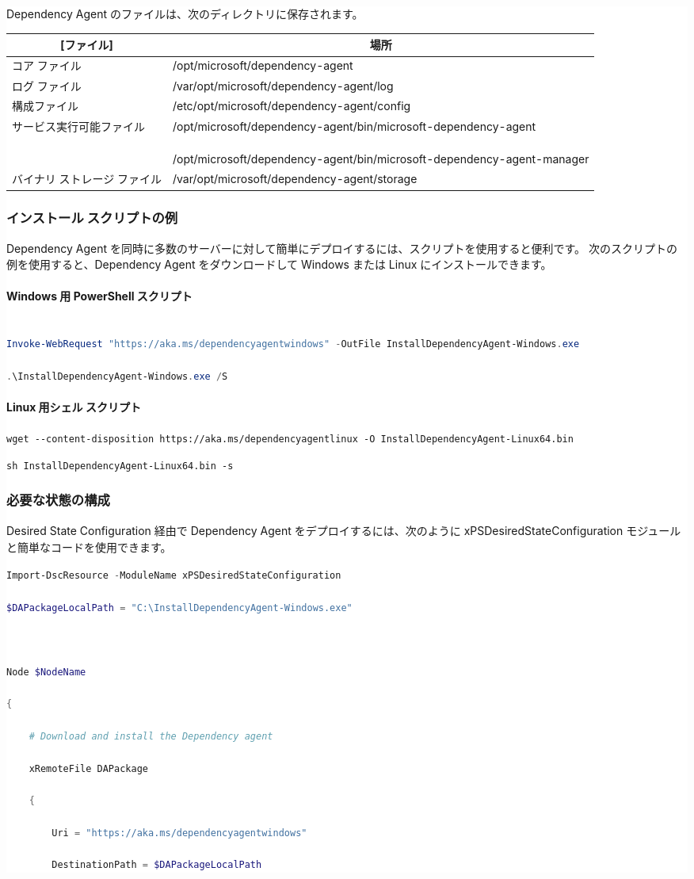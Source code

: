 Dependency Agent のファイルは、次のディレクトリに保存されます。

| **[ファイル]** | **場所** |
| --- | --- |
| コア ファイル | /opt/microsoft/dependency-agent |
| ログ ファイル | /var/opt/microsoft/dependency-agent/log |
| 構成ファイル | /etc/opt/microsoft/dependency-agent/config |
| サービス実行可能ファイル | /opt/microsoft/dependency-agent/bin/microsoft-dependency-agent<br><br>/opt/microsoft/dependency-agent/bin/microsoft-dependency-agent-manager |
| バイナリ ストレージ ファイル | /var/opt/microsoft/dependency-agent/storage |

### <a name="installation-script-examples"></a>インストール スクリプトの例

Dependency Agent を同時に多数のサーバーに対して簡単にデプロイするには、スクリプトを使用すると便利です。 次のスクリプトの例を使用すると、Dependency Agent をダウンロードして Windows または Linux にインストールできます。

#### <a name="powershell-script-for-windows"></a>Windows 用 PowerShell スクリプト

```powershell

Invoke-WebRequest "https://aka.ms/dependencyagentwindows" -OutFile InstallDependencyAgent-Windows.exe

.\InstallDependencyAgent-Windows.exe /S

```

#### <a name="shell-script-for-linux"></a>Linux 用シェル スクリプト

```
wget --content-disposition https://aka.ms/dependencyagentlinux -O InstallDependencyAgent-Linux64.bin
```

```
sh InstallDependencyAgent-Linux64.bin -s
```

### <a name="desired-state-configuration"></a>必要な状態の構成

Desired State Configuration 経由で Dependency Agent をデプロイするには、次のように xPSDesiredStateConfiguration モジュールと簡単なコードを使用できます。

```powershell
Import-DscResource -ModuleName xPSDesiredStateConfiguration

$DAPackageLocalPath = "C:\InstallDependencyAgent-Windows.exe"



Node $NodeName

{

    # Download and install the Dependency agent

    xRemoteFile DAPackage

    {

        Uri = "https://aka.ms/dependencyagentwindows"

        DestinationPath = $DAPackageLocalPath
```